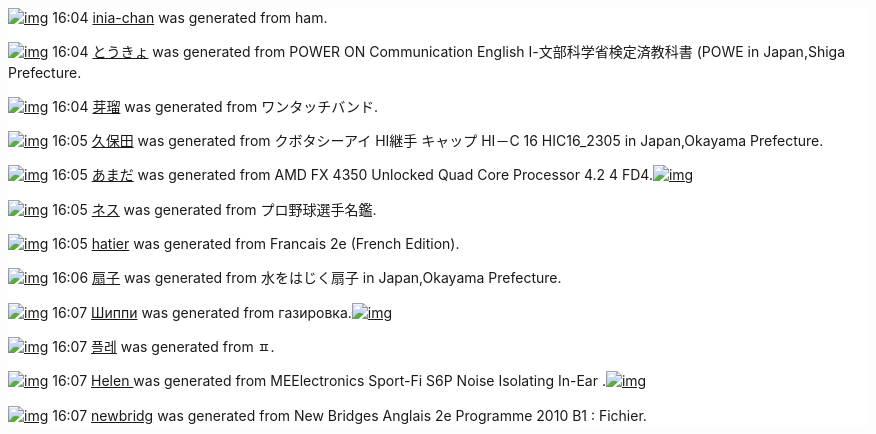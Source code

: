 [![img](http://www.deviantsart.com/3eldgp5.png)](http://www.barcodekanojo.com/kanojo/2957303/inia-chan) 16:04 [inia-chan](http://www.barcodekanojo.com/kanojo/2957303/inia-chan) was generated from ham.

[![img](http://www.deviantsart.com/3isee0n.png)](http://www.barcodekanojo.com/kanojo/2957304/%E3%81%A8%E3%81%86%E3%81%8D%E3%82%87) 16:04 [とうきょ](http://www.barcodekanojo.com/kanojo/2957304/%E3%81%A8%E3%81%86%E3%81%8D%E3%82%87) was generated from POWER ON Communication English Ⅰ-文部科学省検定済教科書 (POWE in Japan,Shiga Prefecture.

[![img](http://www.deviantsart.com/2mq27el.png)](http://www.barcodekanojo.com/kanojo/2957305/%E8%8A%BD%E7%91%A0) 16:04 [芽瑠](http://www.barcodekanojo.com/kanojo/2957305/%E8%8A%BD%E7%91%A0) was generated from ワンタッチバンド.

[![img](http://www.deviantsart.com/nluds6.png)](http://www.barcodekanojo.com/kanojo/2957306/%E4%B9%85%E4%BF%9D%E7%94%B0) 16:05 [久保田](http://www.barcodekanojo.com/kanojo/2957306/%E4%B9%85%E4%BF%9D%E7%94%B0) was generated from クボタシーアイ HI継手 キャップ HI－C 16 HIC16_2305 in Japan,Okayama Prefecture.

[![img](http://www.deviantsart.com/1nqam1a.png)](http://www.barcodekanojo.com/kanojo/2957307/%E3%81%82%E3%81%BE%E3%81%A0) 16:05 [あまだ](http://www.barcodekanojo.com/kanojo/2957307/%E3%81%82%E3%81%BE%E3%81%A0) was generated from AMD FX 4350 Unlocked Quad Core Processor 4.2 4 FD4.[![img](http://www.deviantsart.com/2a2f275.jpeg)](http://www.barcodekanojo.com/product_images/barcode/5621815/1401779080/50x50xAMD,P20FX,P204350,P20Unlocked,P20Quad,P20Core,P20Processor,P204.2,P204,P20FD4.jpg,qw=88,ah=88.pagespeed.ic.nAUD_yyJE6.jpg)

[![img](http://www.deviantsart.com/1djflj4.png)](http://www.barcodekanojo.com/kanojo/2957308/%E3%83%8D%E3%82%B9) 16:05 [ネス](http://www.barcodekanojo.com/kanojo/2957308/%E3%83%8D%E3%82%B9) was generated from プロ野球選手名鑑.

[![img](http://www.deviantsart.com/3gc3159.png)](http://www.barcodekanojo.com/kanojo/2957309/hatier) 16:05 [hatier](http://www.barcodekanojo.com/kanojo/2957309/hatier) was generated from Francais 2e (French Edition).

[![img](http://www.deviantsart.com/mpg8br.png)](http://www.barcodekanojo.com/kanojo/2957310/%E6%89%87%E5%AD%90) 16:06 [扇子](http://www.barcodekanojo.com/kanojo/2957310/%E6%89%87%E5%AD%90) was generated from 水をはじく扇子 in Japan,Okayama Prefecture.

[![img](http://www.deviantsart.com/a2jb5d.png)](http://www.barcodekanojo.com/kanojo/2957311/%D0%A8%D0%B8%D0%BF%D0%BF%D0%B8) 16:07 [Шиппи](http://www.barcodekanojo.com/kanojo/2957311/%D0%A8%D0%B8%D0%BF%D0%BF%D0%B8) was generated from газировка.[![img](http://www.deviantsart.com/3rm4let.jpeg)](http://www.barcodekanojo.com/product_images/barcode/5621819/1401779166/50x50x,PD0,PB3,PD0,PB0,PD0,PB7,PD0,PB8,PD1,P80,PD0,PBE,PD0,PB2,PD0,PBA,PD0,PB0.jpg,qw=88,ah=88.pagespeed.ic.1kQS3a3CQ_.jpg)

[![img](http://www.deviantsart.com/2abrdig.png)](http://www.barcodekanojo.com/kanojo/2957312/%ED%94%8C%EB%A0%88) 16:07 [플레](http://www.barcodekanojo.com/kanojo/2957312/%ED%94%8C%EB%A0%88) was generated from ㅍ.

[![img](http://www.deviantsart.com/3mb0gm9.png)](http://www.barcodekanojo.com/kanojo/2957313/Helen%20) 16:07 [Helen ](http://www.barcodekanojo.com/kanojo/2957313/Helen%20) was generated from MEElectronics Sport-Fi S6P Noise Isolating In-Ear .[![img](http://www.deviantsart.com/2tvv2eb.jpeg)](http://www.barcodekanojo.com/product_images/barcode/5621821/1401779184/50x50xMEElectronics,P20Sport-Fi,P20S6P,P20Noise,P20Isolating,P20In-Ear,P20.jpg,qw=88,ah=88.pagespeed.ic.iQpP_iZ7mG.jpg)

[![img](http://www.deviantsart.com/elvdcm.png)](http://www.barcodekanojo.com/kanojo/2957314/newbridg) 16:07 [newbridg](http://www.barcodekanojo.com/kanojo/2957314/newbridg) was generated from New Bridges Anglais 2e Programme 2010 B1 : Fichier.
